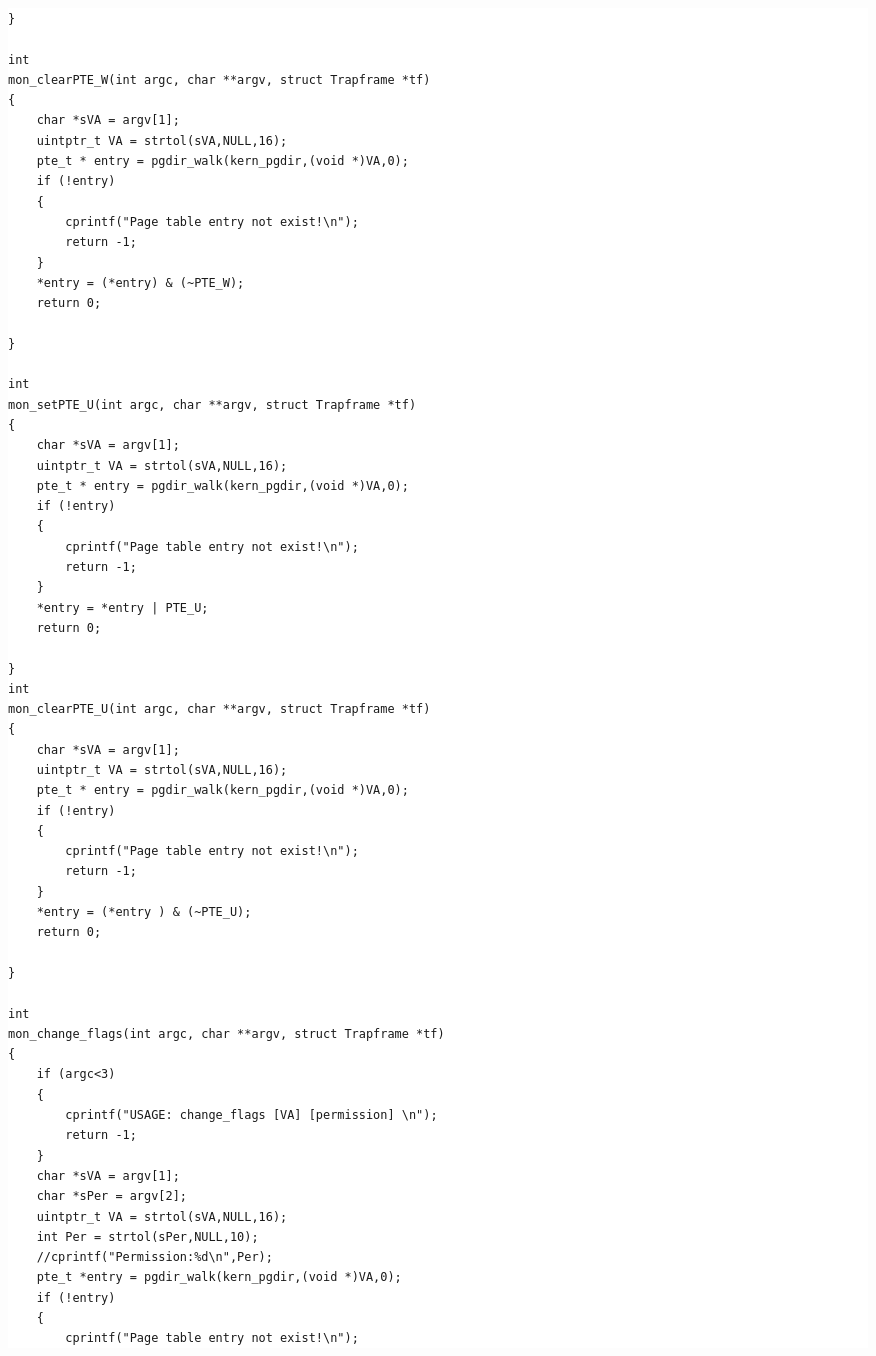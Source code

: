     }
    
    int
    mon_clearPTE_W(int argc, char **argv, struct Trapframe *tf)
    {
    	char *sVA = argv[1];
    	uintptr_t VA = strtol(sVA,NULL,16);
    	pte_t * entry = pgdir_walk(kern_pgdir,(void *)VA,0);
    	if (!entry)
    	{
    		cprintf("Page table entry not exist!\n");
    		return -1;
    	}
    	*entry = (*entry) & (~PTE_W);
    	return 0;
    
    }
    
    int
    mon_setPTE_U(int argc, char **argv, struct Trapframe *tf)
    {
    	char *sVA = argv[1];
    	uintptr_t VA = strtol(sVA,NULL,16);
    	pte_t * entry = pgdir_walk(kern_pgdir,(void *)VA,0);
    	if (!entry)
    	{
    		cprintf("Page table entry not exist!\n");
    		return -1;
    	}
    	*entry = *entry | PTE_U;
    	return 0;
    
    }
    int
    mon_clearPTE_U(int argc, char **argv, struct Trapframe *tf)
    {
    	char *sVA = argv[1];
    	uintptr_t VA = strtol(sVA,NULL,16);
    	pte_t * entry = pgdir_walk(kern_pgdir,(void *)VA,0);
    	if (!entry)
    	{
    		cprintf("Page table entry not exist!\n");
    		return -1;
    	}
    	*entry = (*entry ) & (~PTE_U);
    	return 0;
    
    }
    
    int
    mon_change_flags(int argc, char **argv, struct Trapframe *tf)
    {
    	if (argc<3)
    	{
    		cprintf("USAGE: change_flags [VA] [permission] \n");
    		return -1;
    	}
    	char *sVA = argv[1];
    	char *sPer = argv[2];
    	uintptr_t VA = strtol(sVA,NULL,16);
    	int Per = strtol(sPer,NULL,10);
    	//cprintf("Permission:%d\n",Per);
    	pte_t *entry = pgdir_walk(kern_pgdir,(void *)VA,0);
    	if (!entry)
    	{
    		cprintf("Page table entry not exist!\n");